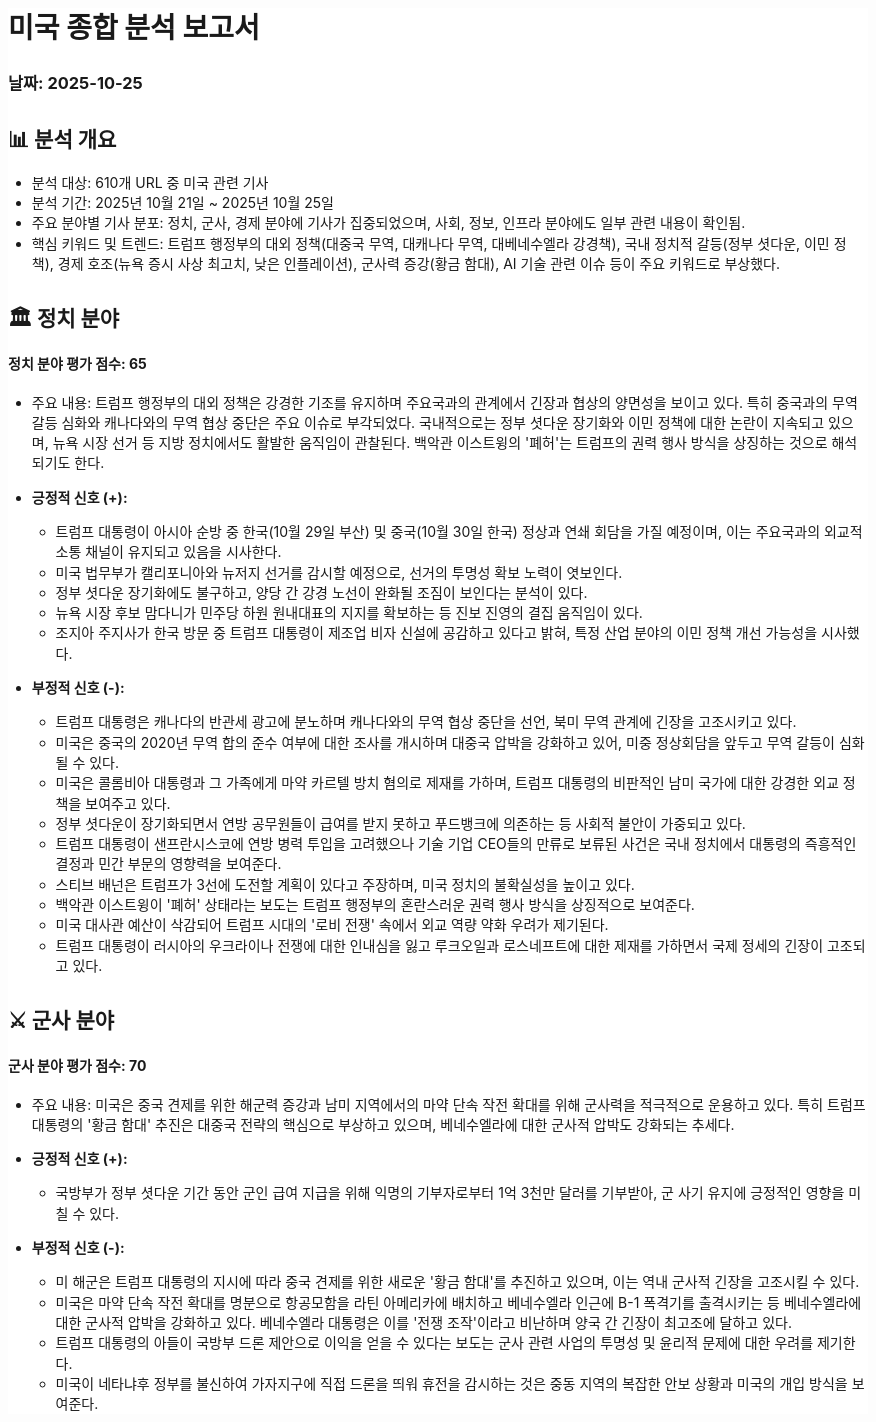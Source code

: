 # 미국 종합 분석 보고서
### 날짜: 2025-10-25

## 📊 분석 개요
- 분석 대상: 610개 URL 중 미국 관련 기사
- 분석 기간: 2025년 10월 21일 ~ 2025년 10월 25일
- 주요 분야별 기사 분포: 정치, 군사, 경제 분야에 기사가 집중되었으며, 사회, 정보, 인프라 분야에도 일부 관련 내용이 확인됨.
- 핵심 키워드 및 트렌드: 트럼프 행정부의 대외 정책(대중국 무역, 대캐나다 무역, 대베네수엘라 강경책), 국내 정치적 갈등(정부 셧다운, 이민 정책), 경제 호조(뉴욕 증시 사상 최고치, 낮은 인플레이션), 군사력 증강(황금 함대), AI 기술 관련 이슈 등이 주요 키워드로 부상했다.

## 🏛️ 정치 분야
#### 정치 분야 평가 점수: 65
- 주요 내용: 트럼프 행정부의 대외 정책은 강경한 기조를 유지하며 주요국과의 관계에서 긴장과 협상의 양면성을 보이고 있다. 특히 중국과의 무역 갈등 심화와 캐나다와의 무역 협상 중단은 주요 이슈로 부각되었다. 국내적으로는 정부 셧다운 장기화와 이민 정책에 대한 논란이 지속되고 있으며, 뉴욕 시장 선거 등 지방 정치에서도 활발한 움직임이 관찰된다. 백악관 이스트윙의 '폐허'는 트럼프의 권력 행사 방식을 상징하는 것으로 해석되기도 한다.

*   **긍정적 신호 (+):**
    *   트럼프 대통령이 아시아 순방 중 한국(10월 29일 부산) 및 중국(10월 30일 한국) 정상과 연쇄 회담을 가질 예정이며, 이는 주요국과의 외교적 소통 채널이 유지되고 있음을 시사한다.
    *   미국 법무부가 캘리포니아와 뉴저지 선거를 감시할 예정으로, 선거의 투명성 확보 노력이 엿보인다.
    *   정부 셧다운 장기화에도 불구하고, 양당 간 강경 노선이 완화될 조짐이 보인다는 분석이 있다.
    *   뉴욕 시장 후보 맘다니가 민주당 하원 원내대표의 지지를 확보하는 등 진보 진영의 결집 움직임이 있다.
    *   조지아 주지사가 한국 방문 중 트럼프 대통령이 제조업 비자 신설에 공감하고 있다고 밝혀, 특정 산업 분야의 이민 정책 개선 가능성을 시사했다.

*   **부정적 신호 (-):**
    *   트럼프 대통령은 캐나다의 반관세 광고에 분노하며 캐나다와의 무역 협상 중단을 선언, 북미 무역 관계에 긴장을 고조시키고 있다.
    *   미국은 중국의 2020년 무역 합의 준수 여부에 대한 조사를 개시하며 대중국 압박을 강화하고 있어, 미중 정상회담을 앞두고 무역 갈등이 심화될 수 있다.
    *   미국은 콜롬비아 대통령과 그 가족에게 마약 카르텔 방치 혐의로 제재를 가하며, 트럼프 대통령의 비판적인 남미 국가에 대한 강경한 외교 정책을 보여주고 있다.
    *   정부 셧다운이 장기화되면서 연방 공무원들이 급여를 받지 못하고 푸드뱅크에 의존하는 등 사회적 불안이 가중되고 있다.
    *   트럼프 대통령이 샌프란시스코에 연방 병력 투입을 고려했으나 기술 기업 CEO들의 만류로 보류된 사건은 국내 정치에서 대통령의 즉흥적인 결정과 민간 부문의 영향력을 보여준다.
    *   스티브 배넌은 트럼프가 3선에 도전할 계획이 있다고 주장하며, 미국 정치의 불확실성을 높이고 있다.
    *   백악관 이스트윙이 '폐허' 상태라는 보도는 트럼프 행정부의 혼란스러운 권력 행사 방식을 상징적으로 보여준다.
    *   미국 대사관 예산이 삭감되어 트럼프 시대의 '로비 전쟁' 속에서 외교 역량 약화 우려가 제기된다.
    *   트럼프 대통령이 러시아의 우크라이나 전쟁에 대한 인내심을 잃고 루크오일과 로스네프트에 대한 제재를 가하면서 국제 정세의 긴장이 고조되고 있다.

## ⚔️ 군사 분야
#### 군사 분야 평가 점수: 70
- 주요 내용: 미국은 중국 견제를 위한 해군력 증강과 남미 지역에서의 마약 단속 작전 확대를 위해 군사력을 적극적으로 운용하고 있다. 특히 트럼프 대통령의 '황금 함대' 추진은 대중국 전략의 핵심으로 부상하고 있으며, 베네수엘라에 대한 군사적 압박도 강화되는 추세다.

*   **긍정적 신호 (+):**
    *   국방부가 정부 셧다운 기간 동안 군인 급여 지급을 위해 익명의 기부자로부터 1억 3천만 달러를 기부받아, 군 사기 유지에 긍정적인 영향을 미칠 수 있다.

*   **부정적 신호 (-):**
    *   미 해군은 트럼프 대통령의 지시에 따라 중국 견제를 위한 새로운 '황금 함대'를 추진하고 있으며, 이는 역내 군사적 긴장을 고조시킬 수 있다.
    *   미국은 마약 단속 작전 확대를 명분으로 항공모함을 라틴 아메리카에 배치하고 베네수엘라 인근에 B-1 폭격기를 출격시키는 등 베네수엘라에 대한 군사적 압박을 강화하고 있다. 베네수엘라 대통령은 이를 '전쟁 조작'이라고 비난하며 양국 간 긴장이 최고조에 달하고 있다.
    *   트럼프 대통령의 아들이 국방부 드론 제안으로 이익을 얻을 수 있다는 보도는 군사 관련 사업의 투명성 및 윤리적 문제에 대한 우려를 제기한다.
    *   미국이 네타냐후 정부를 불신하여 가자지구에 직접 드론을 띄워 휴전을 감시하는 것은 중동 지역의 복잡한 안보 상황과 미국의 개입 방식을 보여준다.
